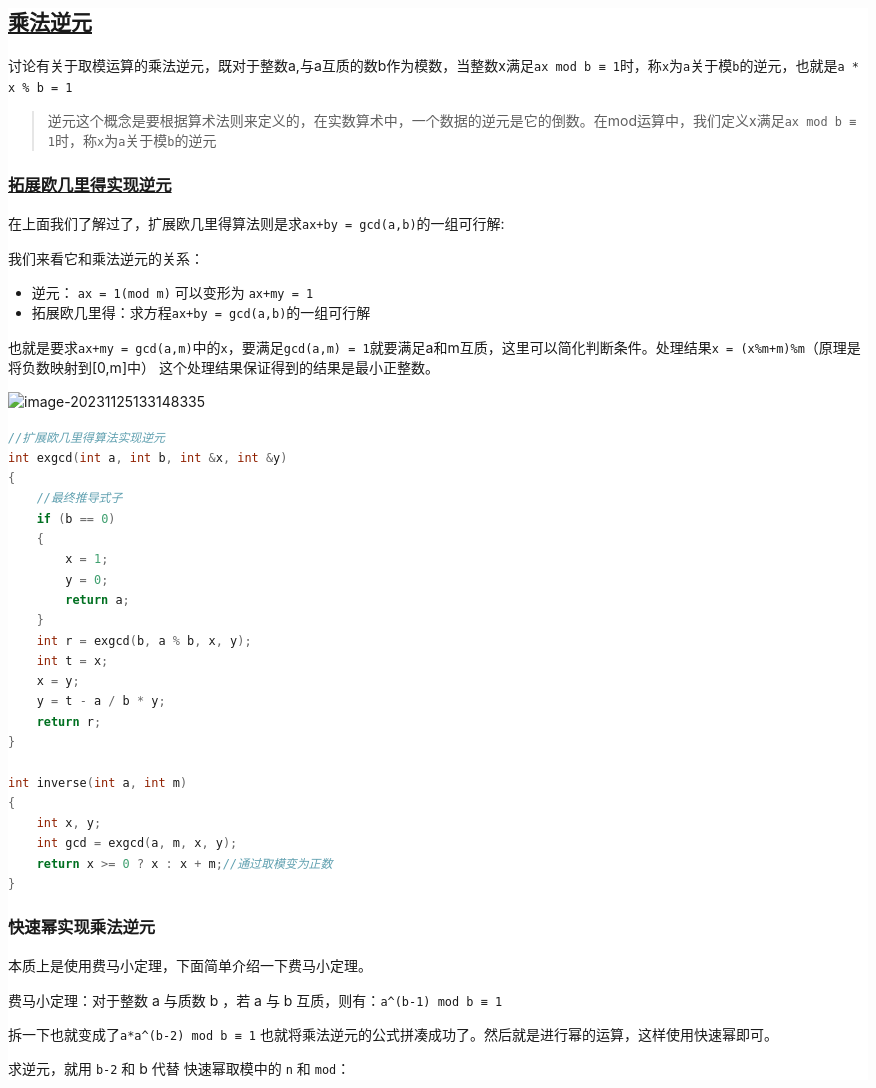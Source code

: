 ## [乘法逆元](https://zhuanlan.zhihu.com/p/378728642)

讨论有关于取模运算的乘法逆元，既对于整数a,与a互质的数b作为模数，当整数x满足`ax mod b ≡ 1`时，称`x`为`a`关于模`b`的逆元，也就是`a * x % b = 1`

> 逆元这个概念是要根据算术法则来定义的，在实数算术中，一个数据的逆元是它的倒数。在mod运算中，我们定义x满足`ax mod b ≡ 1`时，称`x`为`a`关于模`b`的逆元

### [拓展欧几里得实现逆元](https://zhuanlan.zhihu.com/p/378728642)

在上面我们了解过了，扩展欧几里得算法则是求`ax+by = gcd(a,b)`的一组可行解:

我们来看它和乘法逆元的关系：

- 逆元： `ax = 1(mod m)` 可以变形为 `ax+my = 1`
- 拓展欧几里得：求方程`ax+by = gcd(a,b)`的一组可行解

也就是要求`ax+my = gcd(a,m)`中的`x`，要满足`gcd(a,m) = 1`就要满足a和m互质，这里可以简化判断条件。处理结果`x = (x%m+m)%m`（原理是将负数映射到[0,m]中） 这个处理结果保证得到的结果是最小正整数。

![image-20231125133148335](/image-20231125133148335-1721820782755-18.png)

```c++
//扩展欧几里得算法实现逆元
int exgcd(int a, int b, int &x, int &y) 
{
    //最终推导式子
    if (b == 0) 
    {
        x = 1;
        y = 0;
        return a;
    }
    int r = exgcd(b, a % b, x, y);
    int t = x;
    x = y;
    y = t - a / b * y;
    return r;
}

int inverse(int a, int m) 
{
    int x, y;
    int gcd = exgcd(a, m, x, y);
    return x >= 0 ? x : x + m;//通过取模变为正数
}
```

### 快速幂实现乘法逆元

本质上是使用费马小定理，下面简单介绍一下费马小定理。

费马小定理：对于整数 a 与质数 b ，若 a 与 b 互质，则有：`a^(b-1) mod b ≡ 1`

拆一下也就变成了`a*a^(b-2) mod b ≡ 1` 也就将乘法逆元的公式拼凑成功了。然后就是进行幂的运算，这样使用快速幂即可。

求逆元，就用 `b-2` 和 b 代替 快速幂取模中的 `n` 和 `mod`：

